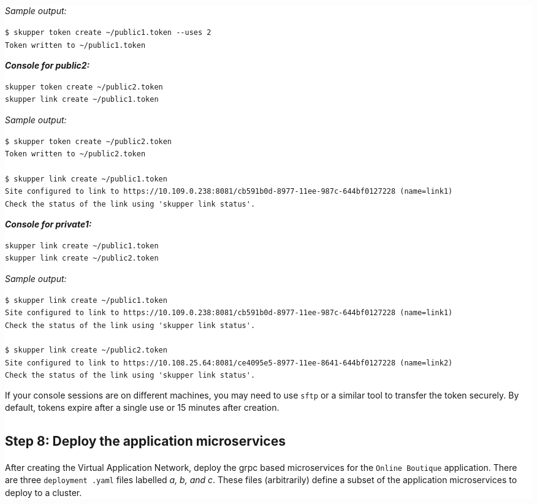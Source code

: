 _Sample output:_

~~~ console
$ skupper token create ~/public1.token --uses 2
Token written to ~/public1.token
~~~

_**Console for public2:**_

~~~ shell
skupper token create ~/public2.token
skupper link create ~/public1.token
~~~

_Sample output:_

~~~ console
$ skupper token create ~/public2.token
Token written to ~/public2.token

$ skupper link create ~/public1.token
Site configured to link to https://10.109.0.238:8081/cb591b0d-8977-11ee-987c-644bf0127228 (name=link1)
Check the status of the link using 'skupper link status'.
~~~

_**Console for private1:**_

~~~ shell
skupper link create ~/public1.token
skupper link create ~/public2.token
~~~

_Sample output:_

~~~ console
$ skupper link create ~/public1.token
Site configured to link to https://10.109.0.238:8081/cb591b0d-8977-11ee-987c-644bf0127228 (name=link1)
Check the status of the link using 'skupper link status'.

$ skupper link create ~/public2.token
Site configured to link to https://10.108.25.64:8081/ce4095e5-8977-11ee-8641-644bf0127228 (name=link2)
Check the status of the link using 'skupper link status'.
~~~

If your console sessions are on different machines, you may need
to use `sftp` or a similar tool to transfer the token securely.
By default, tokens expire after a single use or 15 minutes after
creation.

## Step 8: Deploy the application microservices

After creating the Virtual Application Network, deploy the grpc based microservices for the `Online Boutique` application. There are three `deployment .yaml` files
labelled *a, b, and c*. These files (arbitrarily) define a subset of the application microservices to deploy to a cluster.
